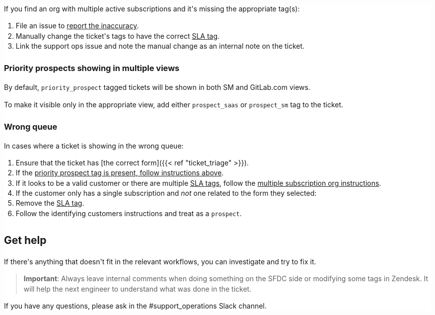 If you find an org with multiple active subscriptions and it's missing the appropriate tag(s):

1. File an issue to [report the inaccuracy](https://gitlab.com/gitlab-com/support/support-ops/zendesk-global/zd-sfdc-sync-global).
1. Manually change the ticket's tags to have the correct [SLA tag](/handbook/support/readiness/operations/docs/zendesk/tags/).
1. Link the support ops issue and note the manual change as an internal note on the ticket.

### Priority prospects showing in multiple views

By default, `priority_prospect` tagged tickets will be shown in both SM and GitLab.com views.

To make it visible only in the appropriate view, add either `prospect_saas` or `prospect_sm` tag to the ticket.

### Wrong queue

In cases where a ticket is showing in the wrong queue:

1. Ensure that the ticket has [the correct form]({{< ref "ticket_triage" >}}).
1. If the [priority prospect tag is present, follow instructions above](#priority-prospects-showing-in-multiple-views).
1. If it looks to be a valid customer or there are multiple [SLA tags](/handbook/support/readiness/operations/docs/zendesk/tags/),
follow the [multiple subscription org instructions](#organizations-with-multiple-subscriptions).
1. If the customer only has a single subscription and *not* one related to the form they selected:
1. Remove the [SLA tag](/handbook/support/readiness/operations/docs/zendesk/tags/).
1. Follow the identifying customers instructions and treat as a `prospect`.

## Get help

If there's anything that doesn't fit in the relevant workflows, you can investigate and try to fix it.

> **Important**: Always leave internal comments when doing something on the SFDC side or modifying some tags in Zendesk.
It will help the next engineer to understand what was done in the ticket.

If you have any questions, please ask in the #support_operations Slack channel.
